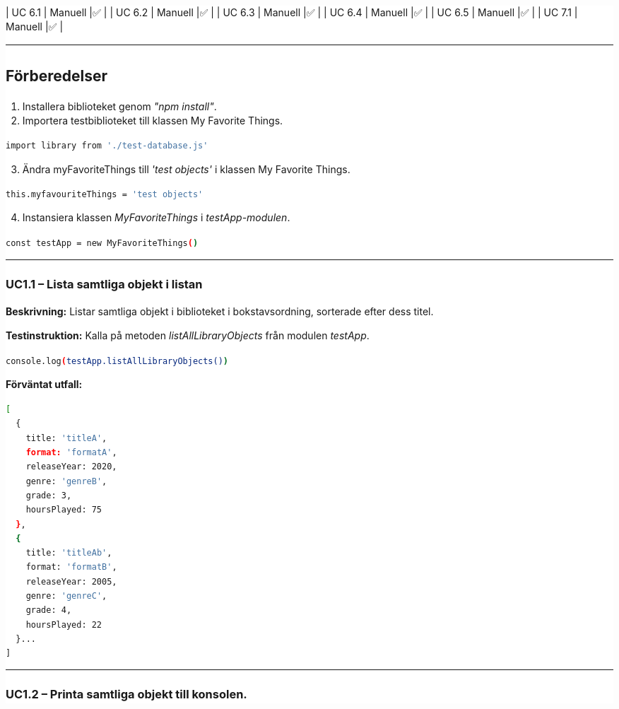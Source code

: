 | UC 6.1    | Manuell   |✅ |
| UC 6.2    | Manuell   |✅ |
| UC 6.3    | Manuell   |✅ |
| UC 6.4    | Manuell   |✅ |
| UC 6.5    | Manuell   |✅ |
| UC 7.1    | Manuell   |✅ |
***

## Förberedelser
1. Installera biblioteket genom *"npm install"*.
2. Importera testbiblioteket till klassen My Favorite Things.

```bash
import library from './test-database.js'
```

3. Ändra myFavoriteThings till *'test objects'* i klassen My Favorite Things.

```bash
this.myfavouriteThings = 'test objects'
```

4. Instansiera klassen *MyFavoriteThings* i *testApp-modulen*.

```bash
const testApp = new MyFavoriteThings()
```

***
### UC1.1 – Lista samtliga objekt i listan

**Beskrivning:** Listar samtliga objekt i biblioteket i bokstavsordning, sorterade efter dess titel.

**Testinstruktion:** Kalla på metoden *listAllLibraryObjects* från modulen *testApp*.

```bash
console.log(testApp.listAllLibraryObjects())
```

**Förväntat utfall:**

```bash
[
  {
    title: 'titleA',  
    format: 'formatA',
    releaseYear: 2020,
    genre: 'genreB',  
    grade: 3,
    hoursPlayed: 75   
  },
  {
    title: 'titleAb', 
    format: 'formatB',
    releaseYear: 2005,
    genre: 'genreC',  
    grade: 4,
    hoursPlayed: 22   
  }...
]
```
***
### UC1.2 – Printa samtliga objekt till konsolen.